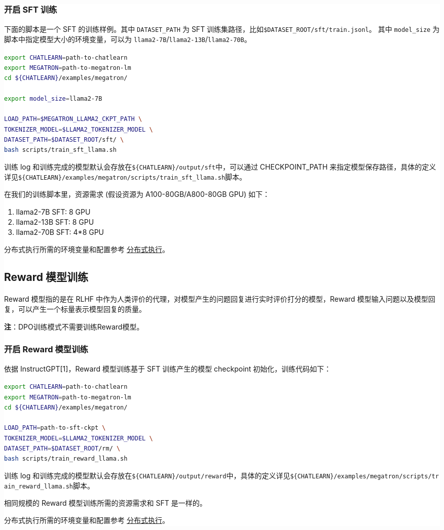
### 开启 SFT 训练

下面的脚本是一个 SFT 的训练样例。其中 `DATASET_PATH` 为 SFT 训练集路径，比如`$DATASET_ROOT/sft/train.jsonl`。
其中 `model_size` 为脚本中指定模型大小的环境变量，可以为 `llama2-7B`/`llama2-13B`/`llama2-70B`。

```bash
export CHATLEARN=path-to-chatlearn
export MEGATRON=path-to-megatron-lm
cd ${CHATLEARN}/examples/megatron/

export model_size=llama2-7B

LOAD_PATH=$MEGATRON_LLAMA2_CKPT_PATH \
TOKENIZER_MODEL=$LLAMA2_TOKENIZER_MODEL \
DATASET_PATH=$DATASET_ROOT/sft/ \
bash scripts/train_sft_llama.sh
```

训练 log 和训练完成的模型默认会存放在`${CHATLEARN}/output/sft`中，可以通过 CHECKPOINT_PATH 来指定模型保存路径，具体的定义详见`${CHATLEARN}/examples/megatron/scripts/train_sft_llama.sh`脚本。

在我们的训练脚本里，资源需求 (假设资源为 A100-80GB/A800-80GB GPU) 如下：
1. llama2-7B SFT: 8 GPU
2. llama2-13B SFT: 8 GPU
3. llama2-70B SFT: 4*8 GPU

分布式执行所需的环境变量和配置参考 [分布式执行](run.md)。

## Reward 模型训练

Reward 模型指的是在 RLHF 中作为人类评价的代理，对模型产生的问题回复进行实时评价打分的模型，Reward 模型输入问题以及模型回复，可以产生一个标量表示模型回复的质量。

**注**：DPO训练模式不需要训练Reward模型。

### 开启 Reward 模型训练

依据 InstructGPT[1]，Reward 模型训练基于 SFT 训练产生的模型 checkpoint 初始化，训练代码如下：

```bash
export CHATLEARN=path-to-chatlearn
export MEGATRON=path-to-megatron-lm
cd ${CHATLEARN}/examples/megatron/

LOAD_PATH=path-to-sft-ckpt \
TOKENIZER_MODEL=$LLAMA2_TOKENIZER_MODEL \
DATASET_PATH=$DATASET_ROOT/rm/ \
bash scripts/train_reward_llama.sh
```

训练 log 和训练完成的模型默认会存放在`${CHATLEARN}/output/reward`中，具体的定义详见`${CHATLEARN}/examples/megatron/scripts/train_reward_llama.sh`脚本。

相同规模的 Reward 模型训练所需的资源需求和 SFT 是一样的。

分布式执行所需的环境变量和配置参考 [分布式执行](run.md)。
